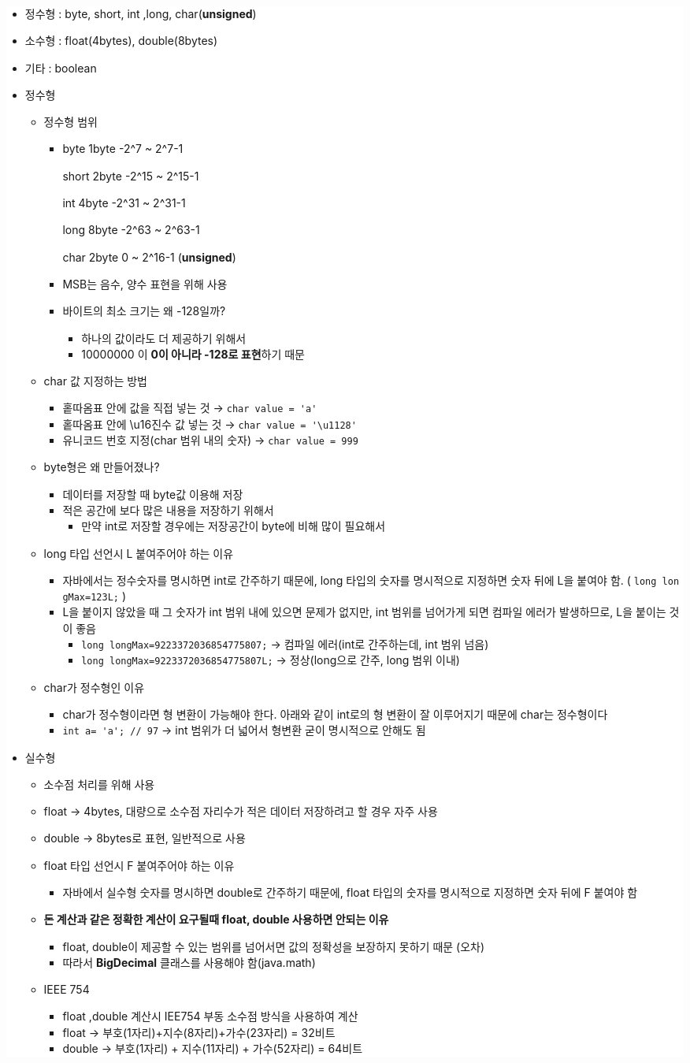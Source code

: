 - 정수형 : byte, short, int ,long, char(**unsigned**)
- 소수형 : float(4bytes), double(8bytes)
- 기타 : boolean

- 정수형
    - 정수형 범위
        - byte    1byte  -2^7 ~ 2^7-1

          short   2byte  -2^15 ~ 2^15-1

          int       4byte  -2^31 ~ 2^31-1

          long    8byte  -2^63 ~ 2^63-1

          char    2byte   0 ~ 2^16-1 (**unsigned**)

        - MSB는 음수, 양수 표현을 위해 사용
        - 바이트의 최소 크기는 왜 -128일까?
            - 하나의 값이라도 더 제공하기 위해서
            - 10000000 이 **0이 아니라 -128로 표현**하기 때문
    - char 값 지정하는 방법
        - 홑따옴표 안에 값을 직접 넣는 것 → `char value = 'a'`
        - 홑따옴표 안에 \u16진수 값 넣는 것 → `char value = '\u1128'`
        - 유니코드 번호 지정(char 범위 내의 숫자) → `char value = 999`

    - byte형은 왜 만들어졌나?
        - 데이터를 저장할 때 byte값 이용해 저장
        - 적은 공간에 보다 많은 내용을 저장하기 위해서
            - 만약 int로 저장할 경우에는 저장공간이 byte에 비해 많이 필요해서

    - long 타입 선언시 L 붙여주어야 하는 이유
        - 자바에서는 정수숫자를 명시하면 int로 간주하기 때문에, long 타입의 숫자를 명시적으로 지정하면 숫자 뒤에 L을 붙여야 함. ( `long longMax=123L;` )
        - L을 붙이지 않았을 때 그 숫자가 int 범위 내에 있으면 문제가 없지만, int 범위를 넘어가게 되면 컴파일 에러가 발생하므로,  L을 붙이는 것이 좋음
            - `long longMax=9223372036854775807;` → 컴파일 에러(int로 간주하는데, int 범위 넘음)
            - `long longMax=9223372036854775807L;` → 정상(long으로 간주, long 범위 이내)

    - char가 정수형인 이유
        - char가 정수형이라면 형 변환이 가능해야 한다. 아래와 같이 int로의 형 변환이 잘 이루어지기 때문에 char는 정수형이다
        - `int a= 'a'; // 97` → int 범위가 더 넓어서 형변환 굳이 명시적으로 안해도 됨

- 실수형
    - 소수점 처리를 위해 사용
    - float → 4bytes, 대량으로 소수점 자리수가 적은 데이터 저장하려고 할 경우 자주 사용
    - double → 8bytes로 표현, 일반적으로 사용
    - float 타입 선언시 F 붙여주어야 하는 이유
        - 자바에서 실수형 숫자를 명시하면 double로 간주하기 때문에, float 타입의 숫자를 명시적으로 지정하면 숫자 뒤에 F 붙여야 함

    - **돈 계산과 같은 정확한 계산이 요구될때 float, double 사용하면 안되는 이유**
        - float, double이 제공할 수 있는 범위를 넘어서면 값의 정확성을 보장하지 못하기 때문
          (오차)
        - 따라서 **BigDecimal** 클래스를 사용해야 함(java.math)
    - IEEE 754
        - float ,double  계산시 IEE754 부동 소수점 방식을 사용하여 계산
        - float → 부호(1자리)+지수(8자리)+가수(23자리) = 32비트
        - double → 부호(1자리) + 지수(11자리) + 가수(52자리) = 64비트
